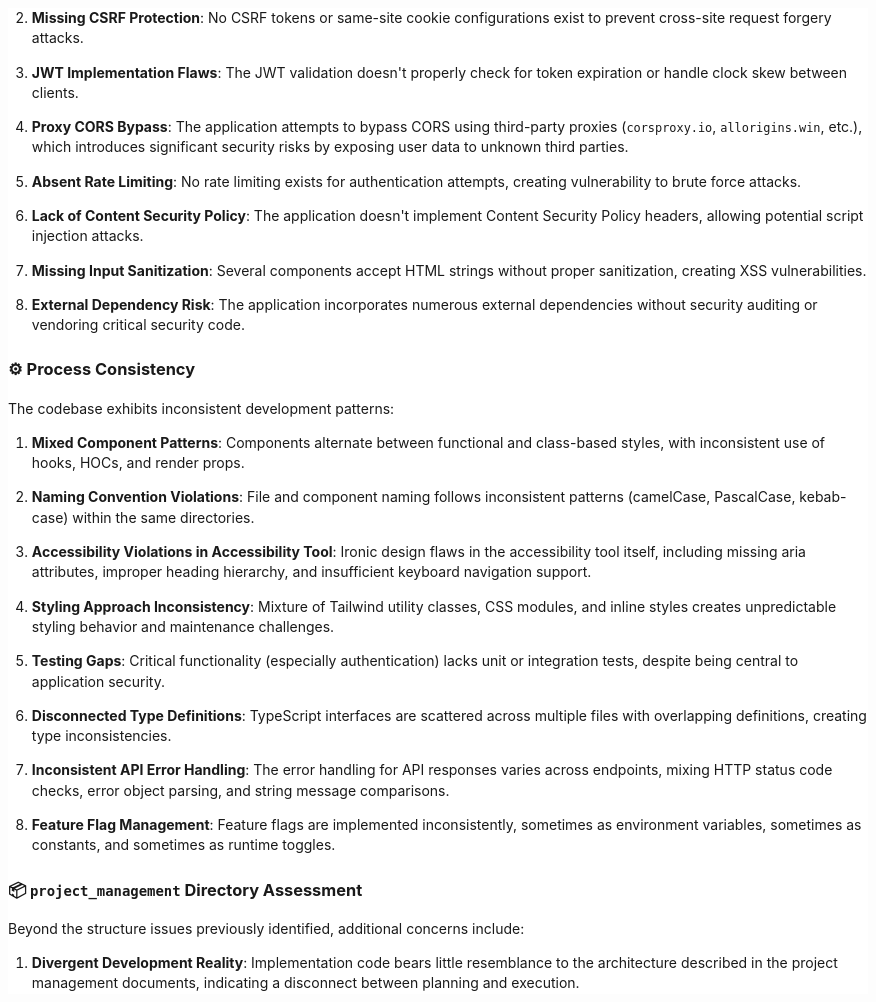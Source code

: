 2. **Missing CSRF Protection**: No CSRF tokens or same-site cookie configurations exist to prevent cross-site request forgery attacks.

3. **JWT Implementation Flaws**: The JWT validation doesn't properly check for token expiration or handle clock skew between clients.

4. **Proxy CORS Bypass**: The application attempts to bypass CORS using third-party proxies (`corsproxy.io`, `allorigins.win`, etc.), which introduces significant security risks by exposing user data to unknown third parties.

5. **Absent Rate Limiting**: No rate limiting exists for authentication attempts, creating vulnerability to brute force attacks.

6. **Lack of Content Security Policy**: The application doesn't implement Content Security Policy headers, allowing potential script injection attacks.

7. **Missing Input Sanitization**: Several components accept HTML strings without proper sanitization, creating XSS vulnerabilities.

8. **External Dependency Risk**: The application incorporates numerous external dependencies without security auditing or vendoring critical security code.

### ⚙️ Process Consistency

The codebase exhibits inconsistent development patterns:

1. **Mixed Component Patterns**: Components alternate between functional and class-based styles, with inconsistent use of hooks, HOCs, and render props.

2. **Naming Convention Violations**: File and component naming follows inconsistent patterns (camelCase, PascalCase, kebab-case) within the same directories.

3. **Accessibility Violations in Accessibility Tool**: Ironic design flaws in the accessibility tool itself, including missing aria attributes, improper heading hierarchy, and insufficient keyboard navigation support.

4. **Styling Approach Inconsistency**: Mixture of Tailwind utility classes, CSS modules, and inline styles creates unpredictable styling behavior and maintenance challenges.

5. **Testing Gaps**: Critical functionality (especially authentication) lacks unit or integration tests, despite being central to application security.

6. **Disconnected Type Definitions**: TypeScript interfaces are scattered across multiple files with overlapping definitions, creating type inconsistencies.

7. **Inconsistent API Error Handling**: The error handling for API responses varies across endpoints, mixing HTTP status code checks, error object parsing, and string message comparisons.

8. **Feature Flag Management**: Feature flags are implemented inconsistently, sometimes as environment variables, sometimes as constants, and sometimes as runtime toggles.

### 📦 `project_management` Directory Assessment

Beyond the structure issues previously identified, additional concerns include:

1. **Divergent Development Reality**: Implementation code bears little resemblance to the architecture described in the project management documents, indicating a disconnect between planning and execution.
